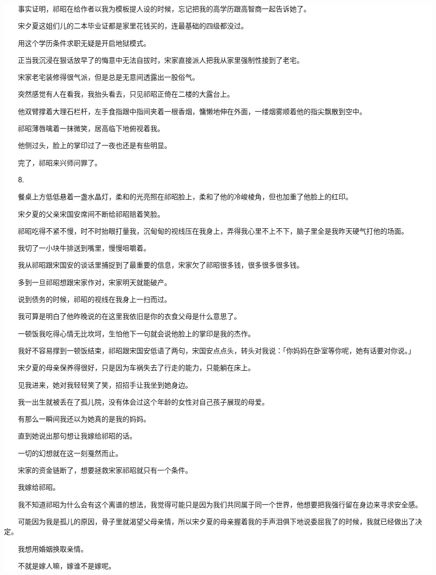 &emsp;&emsp;事实证明，祁昭在给作者以我为模板提人设的时候，忘记把我的高学历跟高智商一起告诉她了。  
  
&emsp;&emsp;宋夕夏这姐们儿的二本毕业证都是家里花钱买的，连最基础的四级都没过。  
  
&emsp;&emsp;用这个学历条件求职无疑是开启地狱模式。  
  
&emsp;&emsp;正当我沉浸在狠话放早了的悔意中无法自拔时，宋家直接派人把我从家里强制性接到了老宅。  
  
&emsp;&emsp;宋家老宅装修得很气派，但是总是无意间透露出一股俗气。  
  
&emsp;&emsp;突然感觉有人在看我，我抬头看去，只见祁昭正倚在二楼的大露台上。  
  
&emsp;&emsp;他双臂撑着大理石栏杆，左手食指跟中指间夹着一根香烟，慵懒地伸在外面，一缕烟雾顺着他的指尖飘散到空中。  
  
&emsp;&emsp;祁昭薄唇噙着一抹微笑，居高临下地俯视着我。  
  
&emsp;&emsp;他侧过头，脸上的掌印过了一夜也还是有些明显。  
  
&emsp;&emsp;完了，祁昭来兴师问罪了。  
  
&emsp;&emsp;8.  
  
&emsp;&emsp;餐桌上方低低悬着一盏水晶灯，柔和的光亮照在祁昭脸上，柔和了他的冷峻棱角，但也加重了他脸上的红印。  
  
&emsp;&emsp;宋夕夏的父亲宋国安席间不断给祁昭赔着笑脸。  
  
&emsp;&emsp;祁昭吃得不紧不慢，时不时抬眼打量我，沉甸甸的视线压在我身上，弄得我心里不上不下，脑子里全是我昨天硬气打他的场面。  
  
&emsp;&emsp;我切了一小块牛排送到嘴里，慢慢咀嚼着。  
  
&emsp;&emsp;我从祁昭跟宋国安的谈话里捕捉到了最重要的信息，宋家欠了祁昭很多钱，很多很多很多钱。  
  
&emsp;&emsp;多到一旦祁昭想跟宋家作对，宋家明天就能破产。  
  
&emsp;&emsp;说到债务的时候，祁昭的视线在我身上一扫而过。  
  
&emsp;&emsp;我可算是明白了他昨晚说的在这里我依旧是你的衣食父母是什么意思了。  
  
&emsp;&emsp;一顿饭我吃得心情无比坎坷，生怕他下一句就会说他脸上的掌印是我的杰作。  
  
&emsp;&emsp;我好不容易撑到一顿饭结束，祁昭跟宋国安低语了两句，宋国安点点头，转头对我说：「你妈妈在卧室等你呢，她有话要对你说。」  
  
&emsp;&emsp;宋夕夏的母亲保养得很好，只是因为车祸失去了行走的能力，只能躺在床上。  
  
&emsp;&emsp;见我进来，她对我轻轻笑了笑，招招手让我坐到她身边。  
  
&emsp;&emsp;我一出生就被丢在了孤儿院，没有体会过这个年龄的女性对自己孩子展现的母爱。  
  
&emsp;&emsp;有那么一瞬间我还以为她真的是我的妈妈。  
  
&emsp;&emsp;直到她说出那句想让我嫁给祁昭的话。  
  
&emsp;&emsp;一切的幻想就在这一刻戛然而止。  
  
&emsp;&emsp;宋家的资金链断了，想要拯救宋家祁昭就只有一个条件。  
  
&emsp;&emsp;我嫁给祁昭。  
  
&emsp;&emsp;我不知道祁昭为什么会有这个离谱的想法，我觉得可能只是因为我们共同属于同一个世界，他想要把我强行留在身边来寻求安全感。  
  
&emsp;&emsp;可能因为我是孤儿的原因，骨子里就渴望父母亲情，所以宋夕夏的母亲握着我的手声泪俱下地说委屈我了的时候，我就已经做出了决定。  
  
&emsp;&emsp;我想用婚姻换取亲情。  
  
&emsp;&emsp;不就是嫁人嘛，嫁谁不是嫁呢。  
  